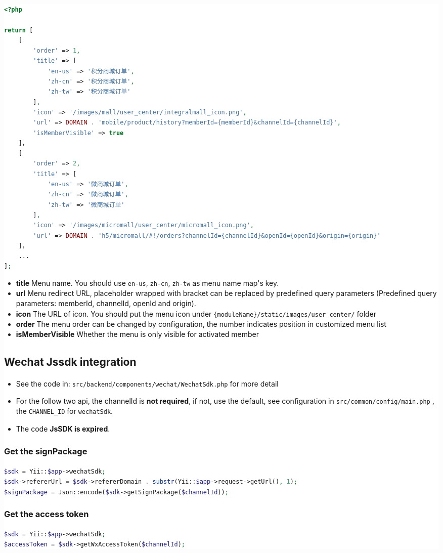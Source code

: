 ```php
<?php

return [
    [
        'order' => 1,
        'title' => [
            'en-us' => '积分商城订单',
            'zh-cn' => '积分商城订单',
            'zh-tw' => '积分商城订单'
        ],
        'icon' => '/images/mall/user_center/integralmall_icon.png',
        'url' => DOMAIN . 'mobile/product/history?memberId={memberId}&channelId={channelId}',
        'isMemberVisible' => true
    ]，
    [
        'order' => 2,
        'title' => [
            'en-us' => '微商城订单',
            'zh-cn' => '微商城订单',
            'zh-tw' => '微商城订单'
        ],
        'icon' => '/images/micromall/user_center/micromall_icon.png',
        'url' => DOMAIN . 'h5/micromall/#!/orders?channelId={channelId}&openId={openId}&origin={origin}'
    ]，
    ...
];
```

  * **title** Menu name. You should use `en-us`, `zh-cn`, `zh-tw` as menu name map's key.
  * **url** Menu redirect URL, placeholder wrapped with bracket can be replaced by predefined query parameters (Predefined query parameters: memberId, channelId, openId and origin).
  * **icon** The URL of icon. You should put the menu icon under `{moduleName}/static/images/user_center/` folder
  * **order** The menu order can be changed by configuration, the number indicates position in customized menu list
  * **isMemberVisible** Whether the menu is only visible for activated member

## Wechat Jssdk integration

- See the code in: `src/backend/components/wechat/WechatSdk.php`  for more detail

- For the follow two api, the channelId is **not required**, if not, use the default, see configuration in
`src/common/config/main.php`  , the `CHANNEL_ID` for `wechatSdk`.

- The code **JsSDK is expired**.

### Get the signPackage

```php
$sdk = Yii::$app->wechatSdk;
$sdk->refererUrl = $sdk->refererDomain . substr(Yii::$app->request->getUrl(), 1);
$signPackage = Json::encode($sdk->getSignPackage($channelId));
```

### Get the access token

```php
$sdk = Yii::$app->wechatSdk;
$accessToken = $sdk->getWxAccessToken($channelId);
```
